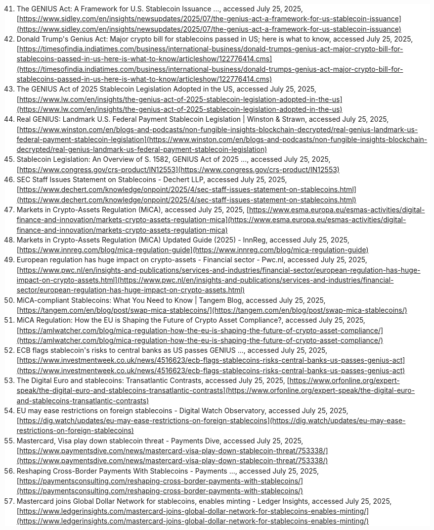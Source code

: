 41. The GENIUS Act: A Framework for U.S. Stablecoin Issuance ..., accessed July 25, 2025, [https://www.sidley.com/en/insights/newsupdates/2025/07/the-genius-act-a-framework-for-us-stablecoin-issuance](https://www.sidley.com/en/insights/newsupdates/2025/07/the-genius-act-a-framework-for-us-stablecoin-issuance)  
42. Donald Trump's Genius Act: Major crypto bill for stablecoins passed in US; here is what to know, accessed July 25, 2025, [https://timesofindia.indiatimes.com/business/international-business/donald-trumps-genius-act-major-crypto-bill-for-stablecoins-passed-in-us-here-is-what-to-know/articleshow/122776414.cms](https://timesofindia.indiatimes.com/business/international-business/donald-trumps-genius-act-major-crypto-bill-for-stablecoins-passed-in-us-here-is-what-to-know/articleshow/122776414.cms)  
43. The GENIUS Act of 2025 Stablecoin Legislation Adopted in the US, accessed July 25, 2025, [https://www.lw.com/en/insights/the-genius-act-of-2025-stablecoin-legislation-adopted-in-the-us](https://www.lw.com/en/insights/the-genius-act-of-2025-stablecoin-legislation-adopted-in-the-us)  
44. Real GENIUS: Landmark U.S. Federal Payment Stablecoin Legislation | Winston & Strawn, accessed July 25, 2025, [https://www.winston.com/en/blogs-and-podcasts/non-fungible-insights-blockchain-decrypted/real-genius-landmark-us-federal-payment-stablecoin-legislation](https://www.winston.com/en/blogs-and-podcasts/non-fungible-insights-blockchain-decrypted/real-genius-landmark-us-federal-payment-stablecoin-legislation)  
45. Stablecoin Legislation: An Overview of S. 1582, GENIUS Act of 2025 ..., accessed July 25, 2025, [https://www.congress.gov/crs-product/IN12553](https://www.congress.gov/crs-product/IN12553)  
46. SEC Staff Issues Statement on Stablecoins \- Dechert LLP, accessed July 25, 2025, [https://www.dechert.com/knowledge/onpoint/2025/4/sec-staff-issues-statement-on-stablecoins.html](https://www.dechert.com/knowledge/onpoint/2025/4/sec-staff-issues-statement-on-stablecoins.html)  
47. Markets in Crypto-Assets Regulation (MiCA), accessed July 25, 2025, [https://www.esma.europa.eu/esmas-activities/digital-finance-and-innovation/markets-crypto-assets-regulation-mica](https://www.esma.europa.eu/esmas-activities/digital-finance-and-innovation/markets-crypto-assets-regulation-mica)  
48. Markets in Crypto-Assets Regulation (MiCA) Updated Guide (2025) \- InnReg, accessed July 25, 2025, [https://www.innreg.com/blog/mica-regulation-guide](https://www.innreg.com/blog/mica-regulation-guide)  
49. European regulation has huge impact on crypto-assets \- Financial sector \- Pwc.nl, accessed July 25, 2025, [https://www.pwc.nl/en/insights-and-publications/services-and-industries/financial-sector/european-regulation-has-huge-impact-on-crypto-assets.html](https://www.pwc.nl/en/insights-and-publications/services-and-industries/financial-sector/european-regulation-has-huge-impact-on-crypto-assets.html)  
50. MiCA-compliant Stablecoins: What You Need to Know | Tangem Blog, accessed July 25, 2025, [https://tangem.com/en/blog/post/swap-mica-stablecoins/](https://tangem.com/en/blog/post/swap-mica-stablecoins/)  
51. MiCA Regulation: How the EU is Shaping the Future of Crypto Asset Compliance?, accessed July 25, 2025, [https://amlwatcher.com/blog/mica-regulation-how-the-eu-is-shaping-the-future-of-crypto-asset-compliance/](https://amlwatcher.com/blog/mica-regulation-how-the-eu-is-shaping-the-future-of-crypto-asset-compliance/)  
52. ECB flags stablecoin's risks to central banks as US passes GENIUS ..., accessed July 25, 2025, [https://www.investmentweek.co.uk/news/4516623/ecb-flags-stablecoins-risks-central-banks-us-passes-genius-act](https://www.investmentweek.co.uk/news/4516623/ecb-flags-stablecoins-risks-central-banks-us-passes-genius-act)  
53. The Digital Euro and stablecoins: Transatlantic Contrasts, accessed July 25, 2025, [https://www.orfonline.org/expert-speak/the-digital-euro-and-stablecoins-transatlantic-contrasts](https://www.orfonline.org/expert-speak/the-digital-euro-and-stablecoins-transatlantic-contrasts)  
54. EU may ease restrictions on foreign stablecoins \- Digital Watch Observatory, accessed July 25, 2025, [https://dig.watch/updates/eu-may-ease-restrictions-on-foreign-stablecoins](https://dig.watch/updates/eu-may-ease-restrictions-on-foreign-stablecoins)  
55. Mastercard, Visa play down stablecoin threat \- Payments Dive, accessed July 25, 2025, [https://www.paymentsdive.com/news/mastercard-visa-play-down-stablecoin-threat/753338/](https://www.paymentsdive.com/news/mastercard-visa-play-down-stablecoin-threat/753338/)  
56. Reshaping Cross-Border Payments With Stablecoins \- Payments ..., accessed July 25, 2025, [https://paymentsconsulting.com/reshaping-cross-border-payments-with-stablecoins/](https://paymentsconsulting.com/reshaping-cross-border-payments-with-stablecoins/)  
57. Mastercard joins Global Dollar Network for stablecoins, enables minting \- Ledger Insights, accessed July 25, 2025, [https://www.ledgerinsights.com/mastercard-joins-global-dollar-network-for-stablecoins-enables-minting/](https://www.ledgerinsights.com/mastercard-joins-global-dollar-network-for-stablecoins-enables-minting/)  